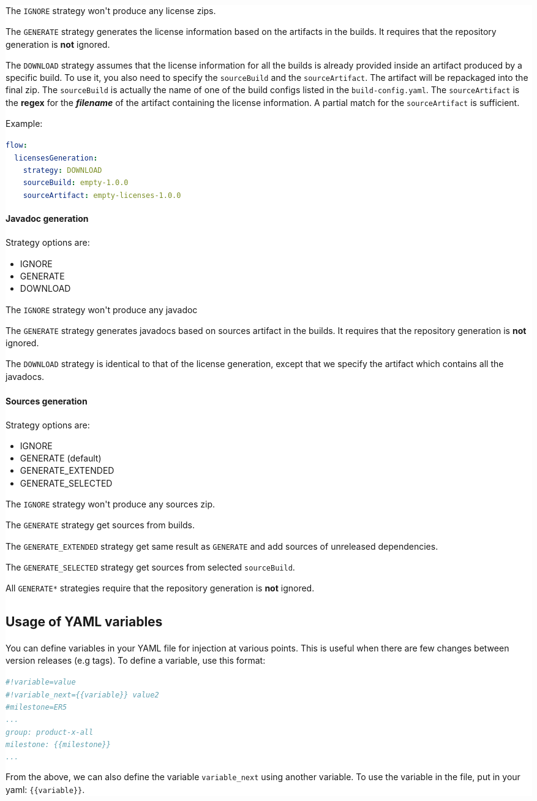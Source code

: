 The `IGNORE` strategy won't produce any license zips.

The `GENERATE` strategy generates the license information based on the artifacts in the builds. It requires that the repository generation is **not** ignored.

The `DOWNLOAD` strategy assumes that the license information for all the builds is already provided inside an artifact produced by a specific build. To use it, you also need to specify the `sourceBuild` and the `sourceArtifact`. The artifact will be repackaged into the final zip. The `sourceBuild` is actually the name of one of the build configs listed in the `build-config.yaml`. The `sourceArtifact` is the **regex** for the ***filename*** of the artifact containing the license information. A partial match for the `sourceArtifact` is sufficient.

Example:
```yaml
flow:
  licensesGeneration:
    strategy: DOWNLOAD
    sourceBuild: empty-1.0.0
    sourceArtifact: empty-licenses-1.0.0
```

#### Javadoc generation
Strategy options are:
- IGNORE
- GENERATE
- DOWNLOAD

The `IGNORE` strategy won't produce any javadoc

The `GENERATE` strategy generates javadocs based on sources artifact in the builds. It requires that the repository generation is **not** ignored.

The `DOWNLOAD` strategy is identical to that of the license generation, except that we specify the artifact which contains all the javadocs.

#### Sources generation
Strategy options are:
- IGNORE
- GENERATE (default)
- GENERATE_EXTENDED
- GENERATE_SELECTED

The `IGNORE` strategy won't produce any sources zip.

The `GENERATE` strategy get sources from builds. 

The `GENERATE_EXTENDED` strategy get same result as `GENERATE` and add sources of unreleased dependencies. 

The `GENERATE_SELECTED` strategy get sources from selected `sourceBuild`. 

All `GENERATE*` strategies require that the repository generation is **not** ignored.

## Usage of YAML variables
You can define variables in your YAML file for injection at various points. This is useful when there are few changes between version releases (e.g tags). To define a variable, use this format:
```yaml
#!variable=value
#!variable_next={{variable}} value2
#milestone=ER5
...
group: product-x-all
milestone: {{milestone}}
...
```
From the above, we can also define the variable `variable_next` using another variable. To use the variable in the file, put in your yaml: `{{variable}}`.

